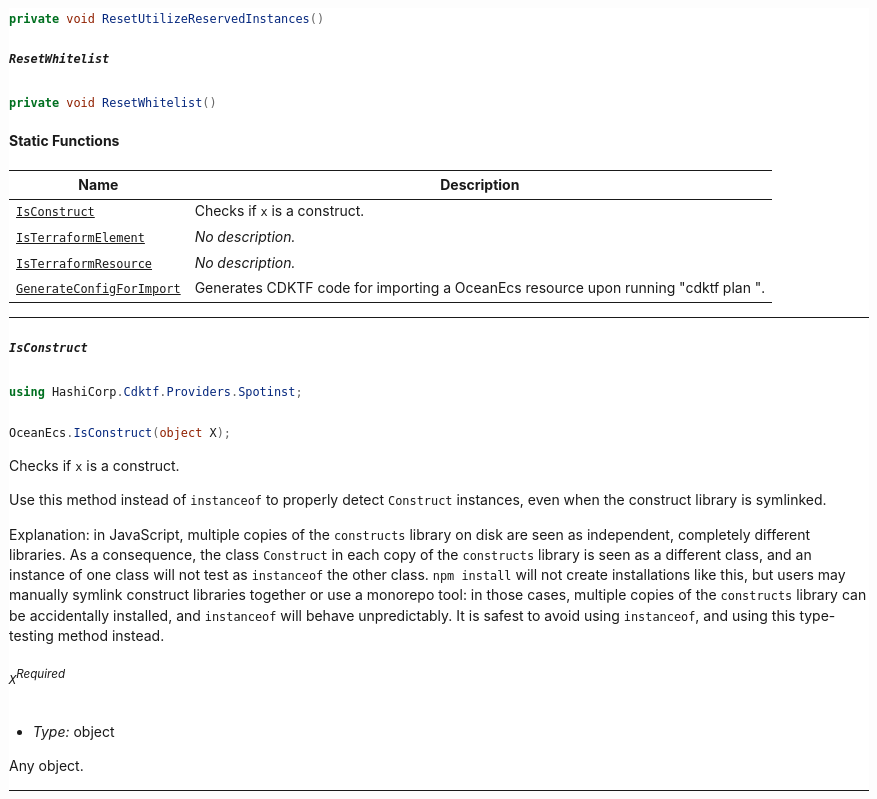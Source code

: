 ```csharp
private void ResetUtilizeReservedInstances()
```

##### `ResetWhitelist` <a name="ResetWhitelist" id="@cdktf/provider-spotinst.oceanEcs.OceanEcs.resetWhitelist"></a>

```csharp
private void ResetWhitelist()
```

#### Static Functions <a name="Static Functions" id="Static Functions"></a>

| **Name** | **Description** |
| --- | --- |
| <code><a href="#@cdktf/provider-spotinst.oceanEcs.OceanEcs.isConstruct">IsConstruct</a></code> | Checks if `x` is a construct. |
| <code><a href="#@cdktf/provider-spotinst.oceanEcs.OceanEcs.isTerraformElement">IsTerraformElement</a></code> | *No description.* |
| <code><a href="#@cdktf/provider-spotinst.oceanEcs.OceanEcs.isTerraformResource">IsTerraformResource</a></code> | *No description.* |
| <code><a href="#@cdktf/provider-spotinst.oceanEcs.OceanEcs.generateConfigForImport">GenerateConfigForImport</a></code> | Generates CDKTF code for importing a OceanEcs resource upon running "cdktf plan <stack-name>". |

---

##### `IsConstruct` <a name="IsConstruct" id="@cdktf/provider-spotinst.oceanEcs.OceanEcs.isConstruct"></a>

```csharp
using HashiCorp.Cdktf.Providers.Spotinst;

OceanEcs.IsConstruct(object X);
```

Checks if `x` is a construct.

Use this method instead of `instanceof` to properly detect `Construct`
instances, even when the construct library is symlinked.

Explanation: in JavaScript, multiple copies of the `constructs` library on
disk are seen as independent, completely different libraries. As a
consequence, the class `Construct` in each copy of the `constructs` library
is seen as a different class, and an instance of one class will not test as
`instanceof` the other class. `npm install` will not create installations
like this, but users may manually symlink construct libraries together or
use a monorepo tool: in those cases, multiple copies of the `constructs`
library can be accidentally installed, and `instanceof` will behave
unpredictably. It is safest to avoid using `instanceof`, and using
this type-testing method instead.

###### `X`<sup>Required</sup> <a name="X" id="@cdktf/provider-spotinst.oceanEcs.OceanEcs.isConstruct.parameter.x"></a>

- *Type:* object

Any object.

---